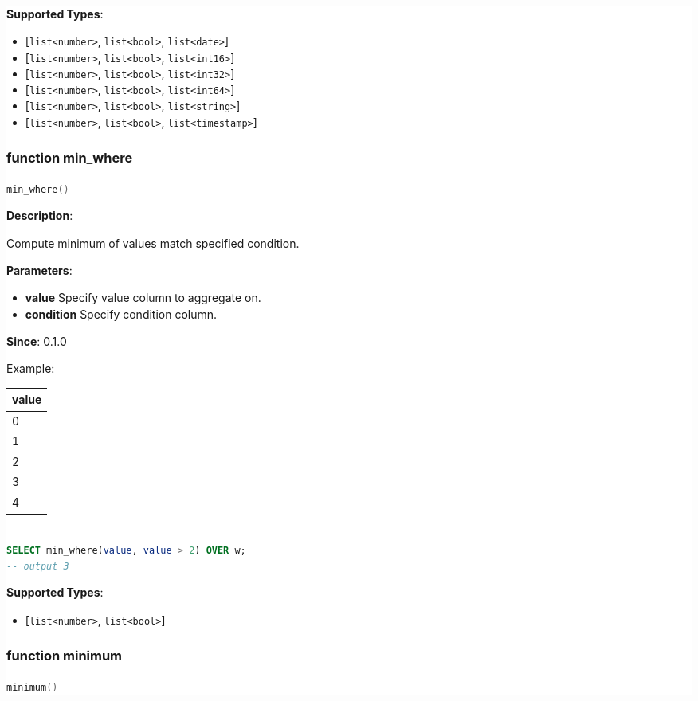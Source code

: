 **Supported Types**:

* [`list<number>`, `list<bool>`, `list<date>`]
* [`list<number>`, `list<bool>`, `list<int16>`]
* [`list<number>`, `list<bool>`, `list<int32>`]
* [`list<number>`, `list<bool>`, `list<int64>`]
* [`list<number>`, `list<bool>`, `list<string>`]
* [`list<number>`, `list<bool>`, `list<timestamp>`] 

### function min_where

```cpp
min_where()
```

**Description**:

Compute minimum of values match specified condition. 

**Parameters**: 

  * **value** Specify value column to aggregate on. 
  * **condition** Specify condition column.


**Since**:
0.1.0



Example:


| value   |
|  -------- |
| 0   |
| 1   |
| 2   |
| 3   |
| 4   |


```sql

SELECT min_where(value, value > 2) OVER w;
-- output 3
```


**Supported Types**:

* [`list<number>`, `list<bool>`] 

### function minimum

```cpp
minimum()
```
